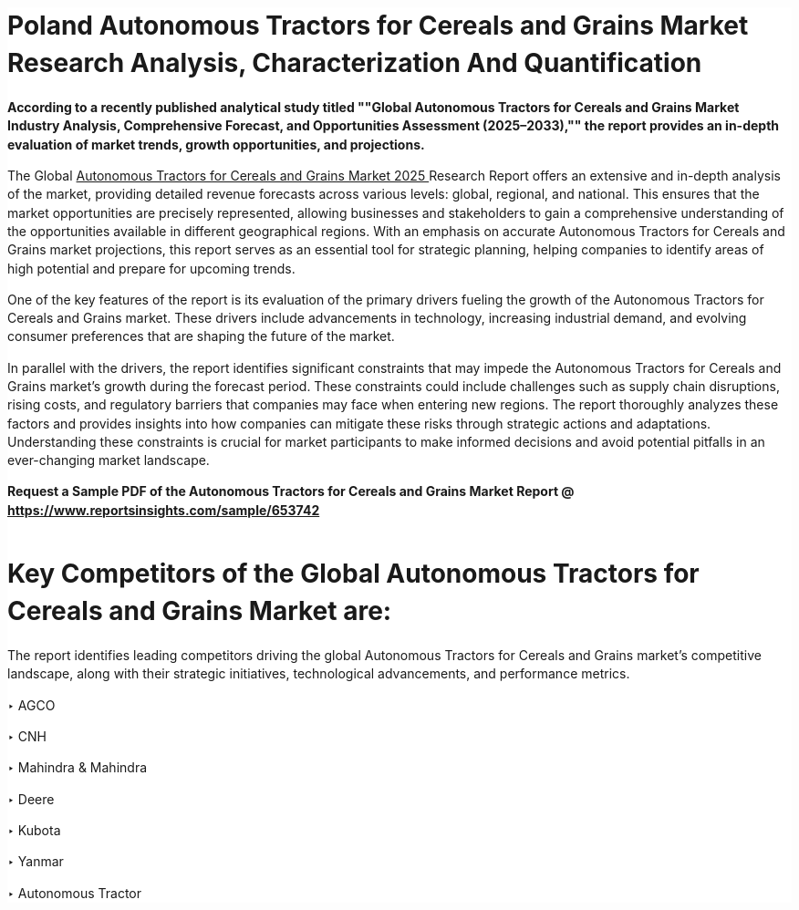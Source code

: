 # Poland Autonomous Tractors for Cereals and Grains Market Research Analysis, Characterization And Quantification

<strong>According to a recently published analytical study titled ""Global Autonomous Tractors for Cereals and Grains Market Industry Analysis, Comprehensive Forecast, and Opportunities Assessment (2025–2033),"" the report provides an in-depth evaluation of market trends, growth opportunities, and projections.</strong>

The Global <a href=https://www.reportsinsights.com/sample/653742>Autonomous Tractors for Cereals and Grains Market 2025 </a> Research Report offers an extensive and in-depth analysis of the market, providing detailed revenue forecasts across various levels: global, regional, and national. This ensures that the market opportunities are precisely represented, allowing businesses and stakeholders to gain a comprehensive understanding of the opportunities available in different geographical regions. With an emphasis on accurate Autonomous Tractors for Cereals and Grains market projections, this report serves as an essential tool for strategic planning, helping companies to identify areas of high potential and prepare for upcoming trends.

One of the key features of the report is its evaluation of the primary drivers fueling the growth of the Autonomous Tractors for Cereals and Grains market. These drivers include advancements in technology, increasing industrial demand, and evolving consumer preferences that are shaping the future of the market. 

In parallel with the drivers, the report identifies significant constraints that may impede the Autonomous Tractors for Cereals and Grains market’s growth during the forecast period. These constraints could include challenges such as supply chain disruptions, rising costs, and regulatory barriers that companies may face when entering new regions. The report thoroughly analyzes these factors and provides insights into how companies can mitigate these risks through strategic actions and adaptations. Understanding these constraints is crucial for market participants to make informed decisions and avoid potential pitfalls in an ever-changing market landscape.

<strong>Request a Sample PDF of the Autonomous Tractors for Cereals and Grains Market Report </strong><strong>@<a href=https://www.reportsinsights.com/sample/653742> https://www.reportsinsights.com/sample/653742</a></strong></font>

# <strong>Key Competitors of the Global Autonomous Tractors for Cereals and Grains Market are:</strong>

The report identifies leading competitors driving the global Autonomous Tractors for Cereals and Grains market’s competitive landscape, along with their strategic initiatives, technological advancements, and performance metrics.

‣ AGCO

‣ CNH

‣ Mahindra & Mahindra

‣ Deere

‣ Kubota

‣ Yanmar

‣ Autonomous Tractor
